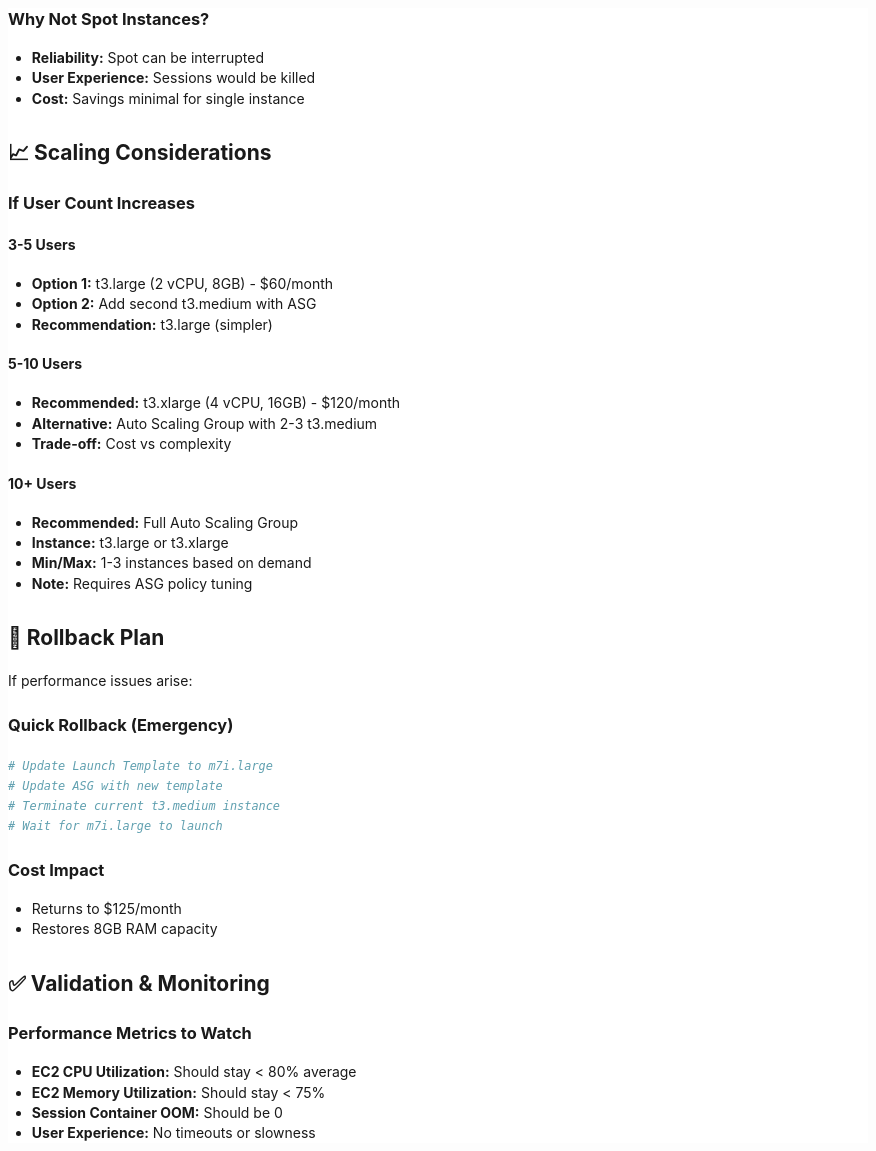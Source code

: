 ### Why Not Spot Instances?
- **Reliability:** Spot can be interrupted
- **User Experience:** Sessions would be killed
- **Cost:** Savings minimal for single instance

## 📈 Scaling Considerations

### If User Count Increases

#### 3-5 Users
- **Option 1:** t3.large (2 vCPU, 8GB) - $60/month
- **Option 2:** Add second t3.medium with ASG
- **Recommendation:** t3.large (simpler)

#### 5-10 Users
- **Recommended:** t3.xlarge (4 vCPU, 16GB) - $120/month
- **Alternative:** Auto Scaling Group with 2-3 t3.medium
- **Trade-off:** Cost vs complexity

#### 10+ Users
- **Recommended:** Full Auto Scaling Group
- **Instance:** t3.large or t3.xlarge
- **Min/Max:** 1-3 instances based on demand
- **Note:** Requires ASG policy tuning

## 🔄 Rollback Plan

If performance issues arise:

### Quick Rollback (Emergency)
```bash
# Update Launch Template to m7i.large
# Update ASG with new template
# Terminate current t3.medium instance
# Wait for m7i.large to launch
```

### Cost Impact
- Returns to $125/month
- Restores 8GB RAM capacity

## ✅ Validation & Monitoring

### Performance Metrics to Watch
- **EC2 CPU Utilization:** Should stay < 80% average
- **EC2 Memory Utilization:** Should stay < 75%
- **Session Container OOM:** Should be 0
- **User Experience:** No timeouts or slowness
